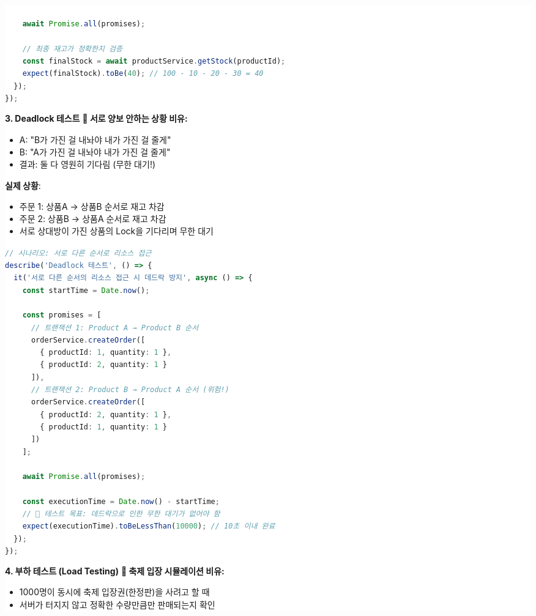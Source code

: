 ```typescript
    
    await Promise.all(promises);
    
    // 최종 재고가 정확한지 검증
    const finalStock = await productService.getStock(productId);
    expect(finalStock).toBe(40); // 100 - 10 - 20 - 30 = 40
  });
});
```

**3. Deadlock 테스트**
**🤝 서로 양보 안하는 상황 비유:**
- A: "B가 가진 걸 내놔야 내가 가진 걸 줄게"
- B: "A가 가진 걸 내놔야 내가 가진 걸 줄게"
- 결과: 둘 다 영원히 기다림 (무한 대기!)

**실제 상황**:
- 주문 1: 상품A → 상품B 순서로 재고 차감
- 주문 2: 상품B → 상품A 순서로 재고 차감
- 서로 상대방이 가진 상품의 Lock을 기다리며 무한 대기

```typescript
// 시나리오: 서로 다른 순서로 리소스 접근
describe('Deadlock 테스트', () => {
  it('서로 다른 순서의 리소스 접근 시 데드락 방지', async () => {
    const startTime = Date.now();
    
    const promises = [
      // 트랜잭션 1: Product A → Product B 순서
      orderService.createOrder([
        { productId: 1, quantity: 1 },
        { productId: 2, quantity: 1 }
      ]),
      // 트랜잭션 2: Product B → Product A 순서 (위험!)
      orderService.createOrder([
        { productId: 2, quantity: 1 },
        { productId: 1, quantity: 1 }
      ])
    ];
    
    await Promise.all(promises);
    
    const executionTime = Date.now() - startTime;
    // 🎯 테스트 목표: 데드락으로 인한 무한 대기가 없어야 함
    expect(executionTime).toBeLessThan(10000); // 10초 이내 완료
  });
});
```

**4. 부하 테스트 (Load Testing)**
**🎪 축제 입장 시뮬레이션 비유:**
- 1000명이 동시에 축제 입장권(한정판)을 사려고 할 때
- 서버가 터지지 않고 정확한 수량만큼만 판매되는지 확인
